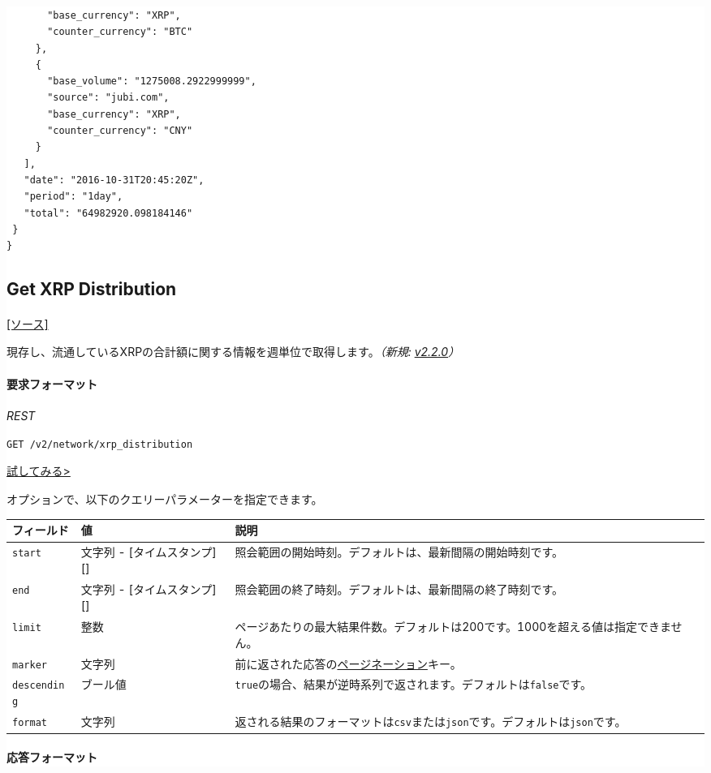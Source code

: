 ```
       "base_currency": "XRP",
       "counter_currency": "BTC"
     },
     {
       "base_volume": "1275008.2922999999",
       "source": "jubi.com",
       "base_currency": "XRP",
       "counter_currency": "CNY"
     }
   ],
   "date": "2016-10-31T20:45:20Z",
   "period": "1day",
   "total": "64982920.098184146"
 }
}
```



## Get XRP Distribution
[[ソース]](https://github.com/ripple/rippled-historical-database/blob/master/api/routes/network/xrpDistribution.js "Source")

現存し、流通しているXRPの合計額に関する情報を週単位で取得します。_（新規: [v2.2.0][]）_

#### 要求フォーマット



*REST*

```
GET /v2/network/xrp_distribution
```



[試してみる>](https://xrpl.org/ja/data-api-v2-tool.html#get-xrp-distribution)

オプションで、以下のクエリーパラメーターを指定できます。

| フィールド        | 値                  | 説明                          |
|:-------------|:-----------------------|:-------------------------------------|
| `start`      | 文字列 - [タイムスタンプ][] | 照会範囲の開始時刻。デフォルトは、最新間隔の開始時刻です。 |
| `end`        | 文字列 - [タイムスタンプ][] | 照会範囲の終了時刻。デフォルトは、最新間隔の終了時刻です。 |
| `limit`      | 整数                | ページあたりの最大結果件数。デフォルトは200です。1000を超える値は指定できません。 |
| `marker`     | 文字列                 | 前に返された応答の[ページネーション](#ページネーション)キー。 |
| `descending` | ブール値                | `true`の場合、結果が逆時系列で返されます。デフォルトは`false`です。 |
| `format`     | 文字列                 | 返される結果のフォーマットは`csv`または`json`です。デフォルトは`json`です。 |

#### 応答フォーマット


[v2.0.4]: https://github.com/ripple/rippled-historical-database/releases/tag/v2.0.4
[v2.0.5]: https://github.com/ripple/rippled-historical-database/releases/tag/v2.0.5
[v2.0.6]: https://github.com/ripple/rippled-historical-database/releases/tag/v2.0.6
[v2.0.7]: https://github.com/ripple/rippled-historical-database/releases/tag/v2.0.7
[v2.0.8]: https://github.com/ripple/rippled-historical-database/releases/tag/v2.0.8
[v2.1.0]: https://github.com/ripple/rippled-historical-database/releases/tag/v2.1.0
[v2.2.0]: https://github.com/ripple/rippled-historical-database/releases/tag/v2.2.0
[v2.3.0]: https://github.com/ripple/rippled-historical-database/releases/tag/v2.3.0
[v2.3.2]: https://github.com/ripple/rippled-historical-database/releases/tag/v2.3.2
[v2.3.5]: https://github.com/ripple/rippled-historical-database/releases/tag/v2.3.5
[v2.3.7]: https://github.com/ripple/rippled-historical-database/releases/tag/v2.3.7
[v2.4.0]: https://github.com/ripple/rippled-historical-database/releases/tag/v2.4.0
[トランザクションオブジェクト]: #トランザクションオブジェクト
[トランザクションオブジェクト]: #トランザクションオブジェクト